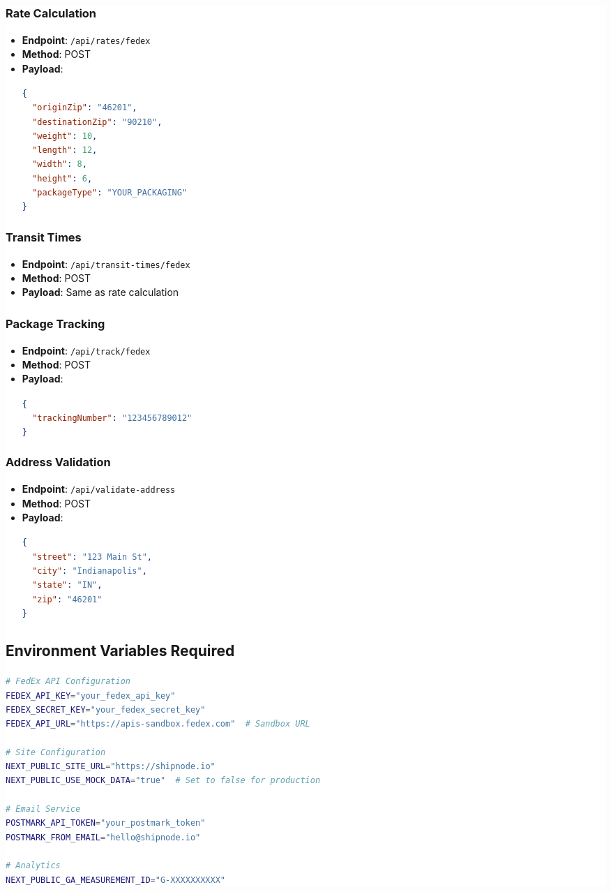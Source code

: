 ### Rate Calculation
- **Endpoint**: `/api/rates/fedex`
- **Method**: POST
- **Payload**: 
  ```json
  {
    "originZip": "46201",
    "destinationZip": "90210", 
    "weight": 10,
    "length": 12,
    "width": 8,
    "height": 6,
    "packageType": "YOUR_PACKAGING"
  }
  ```

### Transit Times
- **Endpoint**: `/api/transit-times/fedex`
- **Method**: POST
- **Payload**: Same as rate calculation

### Package Tracking
- **Endpoint**: `/api/track/fedex`
- **Method**: POST
- **Payload**:
  ```json
  {
    "trackingNumber": "123456789012"
  }
  ```

### Address Validation
- **Endpoint**: `/api/validate-address`
- **Method**: POST
- **Payload**:
  ```json
  {
    "street": "123 Main St",
    "city": "Indianapolis",
    "state": "IN",
    "zip": "46201"
  }
  ```

## Environment Variables Required

```bash
# FedEx API Configuration
FEDEX_API_KEY="your_fedex_api_key"
FEDEX_SECRET_KEY="your_fedex_secret_key"
FEDEX_API_URL="https://apis-sandbox.fedex.com"  # Sandbox URL

# Site Configuration
NEXT_PUBLIC_SITE_URL="https://shipnode.io"
NEXT_PUBLIC_USE_MOCK_DATA="true"  # Set to false for production

# Email Service
POSTMARK_API_TOKEN="your_postmark_token"
POSTMARK_FROM_EMAIL="hello@shipnode.io"

# Analytics
NEXT_PUBLIC_GA_MEASUREMENT_ID="G-XXXXXXXXXX"
```
